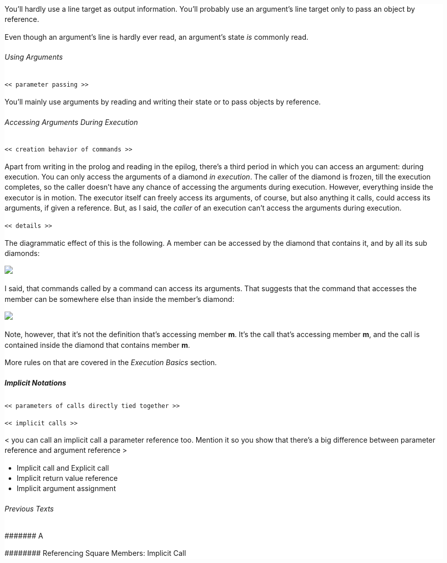 You’ll hardly use a line target as output information. You’ll probably use an argument’s line target only to pass an object by reference.

Even though an argument’s line is hardly ever read, an argument’s state *is* commonly read.

###### Using Arguments

`<< parameter passing >>`

You’ll mainly use arguments by reading and writing their state or to pass objects by reference.

###### Accessing Arguments During Execution

`<< creation behavior of commands >>`

Apart from writing in the prolog and reading in the epilog, there’s a third period in which you can access an argument: during execution. You can only access the arguments of a diamond *in execution*. The caller of the diamond is frozen, till the execution completes, so the caller doesn’t have any chance of accessing the arguments during execution. However, everything inside the executor is in motion. The executor itself can freely access its arguments, of course, but also anything it calls, could access its arguments, if given a reference. But, as I said, the *caller* of an execution can’t access the arguments during execution.

`<< details >>`

The diagrammatic effect of this is the following. A member can be accessed by the diamond that contains it, and by all its sub diamonds:

![](images/Input%20Output%20Parameter%20Passings.063.png)

I said, that commands called by a command can access its arguments. That suggests that the command that accesses the member can be somewhere else than inside the member’s diamond:

![](images/Input%20Output%20Parameter%20Passings.064.png)

Note, however, that it’s not the definition that’s accessing member __m__. It’s the call that’s accessing member __m__, and the call is contained inside the diamond that contains member __m__.

More rules on that are covered in the *Execution Basics* section.

##### Implicit Notations

`<< parameters of calls directly tied together >>`

`<< implicit calls >>`

< you can call an implicit call a parameter reference too. Mention it so you show that there’s a big difference between parameter reference and argument reference >

- Implicit call and Explicit call
- Implicit return value reference
- Implicit argument assignment

###### Previous Texts

####### A

######## Referencing Square Members: Implicit Call

